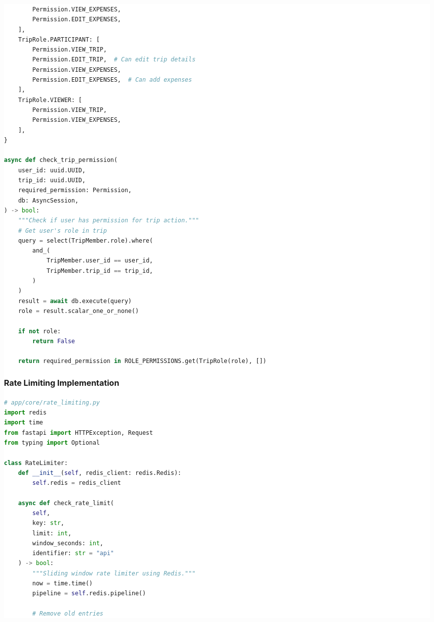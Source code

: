 ```python
        Permission.VIEW_EXPENSES,
        Permission.EDIT_EXPENSES,
    ],
    TripRole.PARTICIPANT: [
        Permission.VIEW_TRIP,
        Permission.EDIT_TRIP,  # Can edit trip details
        Permission.VIEW_EXPENSES,
        Permission.EDIT_EXPENSES,  # Can add expenses
    ],
    TripRole.VIEWER: [
        Permission.VIEW_TRIP,
        Permission.VIEW_EXPENSES,
    ],
}

async def check_trip_permission(
    user_id: uuid.UUID,
    trip_id: uuid.UUID,
    required_permission: Permission,
    db: AsyncSession,
) -> bool:
    """Check if user has permission for trip action."""
    # Get user's role in trip
    query = select(TripMember.role).where(
        and_(
            TripMember.user_id == user_id,
            TripMember.trip_id == trip_id,
        )
    )
    result = await db.execute(query)
    role = result.scalar_one_or_none()
    
    if not role:
        return False
    
    return required_permission in ROLE_PERMISSIONS.get(TripRole(role), [])
```

### Rate Limiting Implementation

```python
# app/core/rate_limiting.py
import redis
import time
from fastapi import HTTPException, Request
from typing import Optional

class RateLimiter:
    def __init__(self, redis_client: redis.Redis):
        self.redis = redis_client
    
    async def check_rate_limit(
        self,
        key: str,
        limit: int,
        window_seconds: int,
        identifier: str = "api"
    ) -> bool:
        """Sliding window rate limiter using Redis."""
        now = time.time()
        pipeline = self.redis.pipeline()
        
        # Remove old entries
```